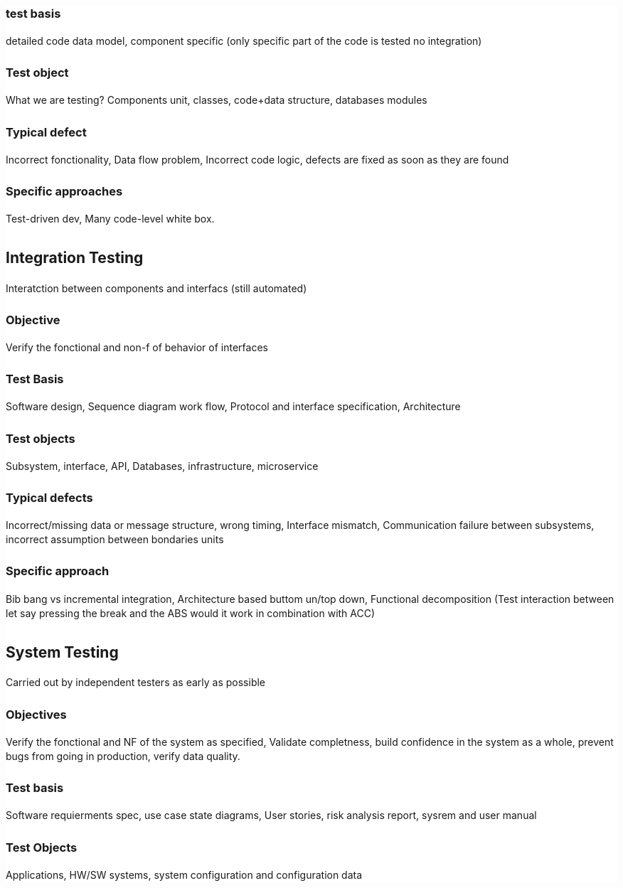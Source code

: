 ### test basis
detailed code data model, component specific (only specific part of the code is tested no integration)

### Test object
What we are testing? Components unit, classes, code+data structure, databases modules

### Typical defect
Incorrect fonctionality, Data flow problem, Incorrect code logic, defects are fixed as soon as they are found

### Specific approaches
Test-driven dev, Many code-level white box.

## Integration Testing
Interatction between components and interfacs (still automated)
### Objective
Verify the fonctional and non-f of behavior of interfaces

### Test Basis
Software design, Sequence diagram work flow, Protocol and interface specification, Architecture

### Test objects
Subsystem, interface, API, Databases, infrastructure, microservice

### Typical defects
Incorrect/missing data or message structure, wrong timing, Interface mismatch, Communication failure between subsystems, incorrect assumption between bondaries units

### Specific approach
Bib bang vs incremental integration, Architecture based buttom un/top down, Functional decomposition (Test interaction between let say pressing the break and the ABS would it work in combination with ACC)

## System Testing
Carried out by independent testers as early as possible

### Objectives
Verify the fonctional and NF of the system as specified, Validate completness, build confidence in the system as a whole,
prevent bugs from going in production, verify data quality.

### Test basis
Software requierments spec, use case state diagrams, User stories, risk analysis report, sysrem and user manual
### Test Objects
Applications, HW/SW systems, system configuration and configuration data
